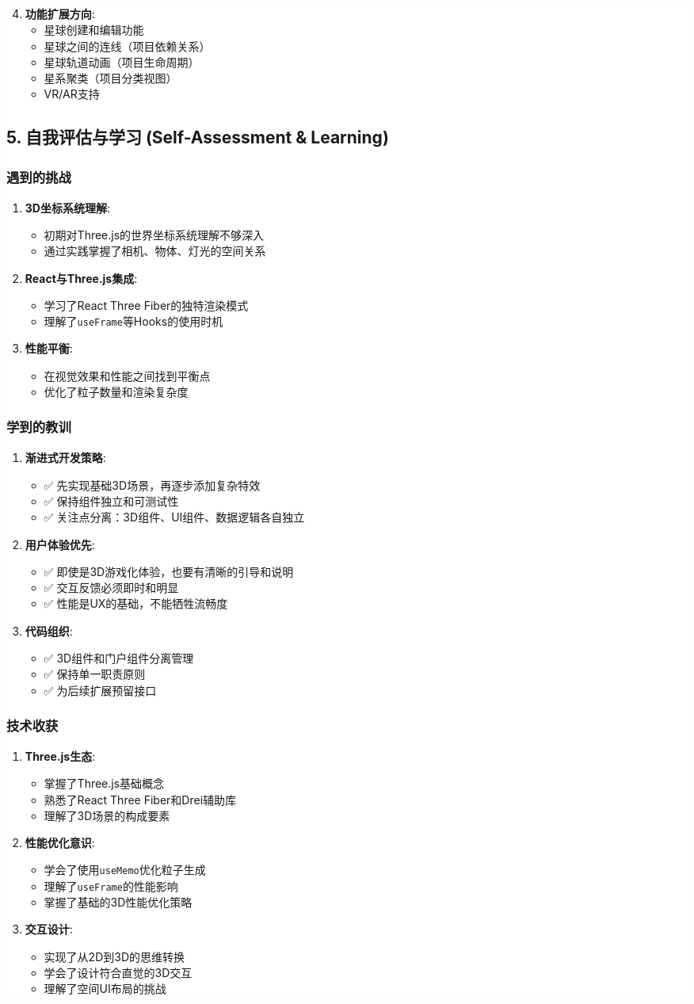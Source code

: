 4. **功能扩展方向**:
   - 星球创建和编辑功能
   - 星球之间的连线（项目依赖关系）
   - 星球轨道动画（项目生命周期）
   - 星系聚类（项目分类视图）
   - VR/AR支持

## 5. 自我评估与学习 (Self-Assessment & Learning)

### 遇到的挑战

1. **3D坐标系统理解**: 
   - 初期对Three.js的世界坐标系统理解不够深入
   - 通过实践掌握了相机、物体、灯光的空间关系

2. **React与Three.js集成**:
   - 学习了React Three Fiber的独特渲染模式
   - 理解了`useFrame`等Hooks的使用时机

3. **性能平衡**:
   - 在视觉效果和性能之间找到平衡点
   - 优化了粒子数量和渲染复杂度

### 学到的教训

1. **渐进式开发策略**:
   - ✅ 先实现基础3D场景，再逐步添加复杂特效
   - ✅ 保持组件独立和可测试性
   - ✅ 关注点分离：3D组件、UI组件、数据逻辑各自独立

2. **用户体验优先**:
   - ✅ 即使是3D游戏化体验，也要有清晰的引导和说明
   - ✅ 交互反馈必须即时和明显
   - ✅ 性能是UX的基础，不能牺牲流畅度

3. **代码组织**:
   - ✅ 3D组件和门户组件分离管理
   - ✅ 保持单一职责原则
   - ✅ 为后续扩展预留接口

### 技术收获

1. **Three.js生态**: 
   - 掌握了Three.js基础概念
   - 熟悉了React Three Fiber和Drei辅助库
   - 理解了3D场景的构成要素

2. **性能优化意识**:
   - 学会了使用`useMemo`优化粒子生成
   - 理解了`useFrame`的性能影响
   - 掌握了基础的3D性能优化策略

3. **交互设计**:
   - 实现了从2D到3D的思维转换
   - 学会了设计符合直觉的3D交互
   - 理解了空间UI布局的挑战
